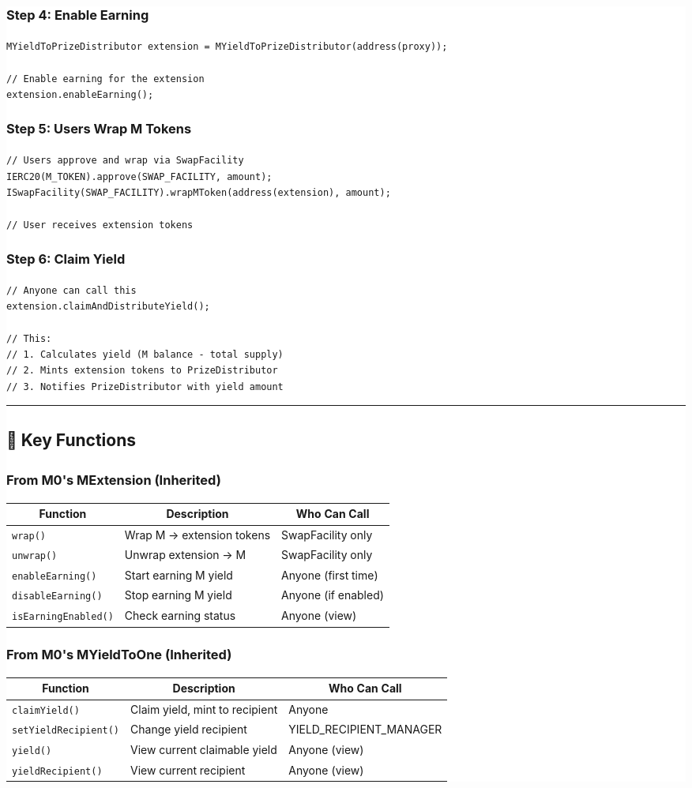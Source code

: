 ### Step 4: Enable Earning
```solidity
MYieldToPrizeDistributor extension = MYieldToPrizeDistributor(address(proxy));

// Enable earning for the extension
extension.enableEarning();
```

### Step 5: Users Wrap M Tokens
```solidity
// Users approve and wrap via SwapFacility
IERC20(M_TOKEN).approve(SWAP_FACILITY, amount);
ISwapFacility(SWAP_FACILITY).wrapMToken(address(extension), amount);

// User receives extension tokens
```

### Step 6: Claim Yield
```solidity
// Anyone can call this
extension.claimAndDistributeYield();

// This:
// 1. Calculates yield (M balance - total supply)
// 2. Mints extension tokens to PrizeDistributor
// 3. Notifies PrizeDistributor with yield amount
```

---

## 🔑 Key Functions

### From M0's MExtension (Inherited)

| Function | Description | Who Can Call |
|----------|-------------|--------------|
| `wrap()` | Wrap M → extension tokens | SwapFacility only |
| `unwrap()` | Unwrap extension → M | SwapFacility only |
| `enableEarning()` | Start earning M yield | Anyone (first time) |
| `disableEarning()` | Stop earning M yield | Anyone (if enabled) |
| `isEarningEnabled()` | Check earning status | Anyone (view) |

### From M0's MYieldToOne (Inherited)

| Function | Description | Who Can Call |
|----------|-------------|--------------|
| `claimYield()` | Claim yield, mint to recipient | Anyone |
| `setYieldRecipient()` | Change yield recipient | YIELD_RECIPIENT_MANAGER |
| `yield()` | View current claimable yield | Anyone (view) |
| `yieldRecipient()` | View current recipient | Anyone (view) |
